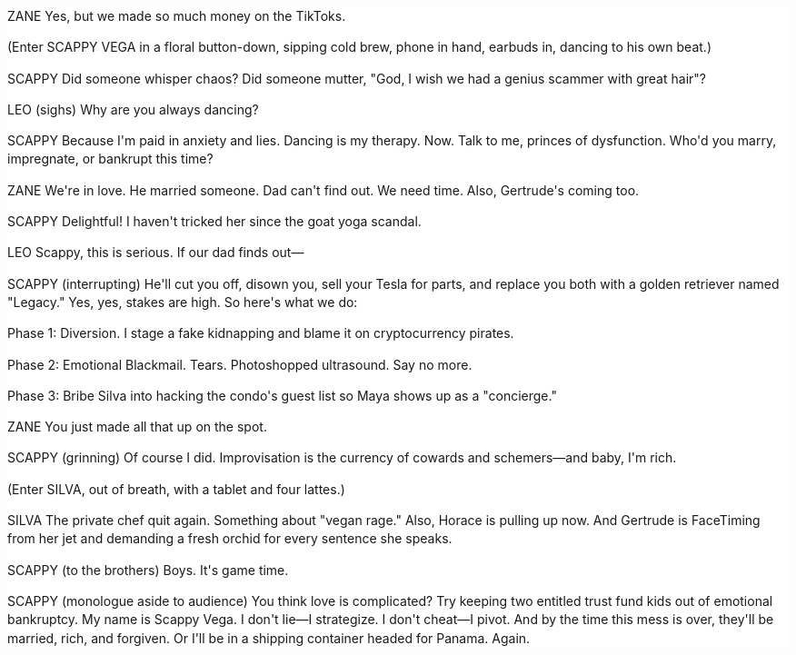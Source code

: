 ZANE
Yes, but we made so much money on the TikToks.

(Enter SCAPPY VEGA in a floral button-down, sipping cold brew, phone in hand, earbuds in, dancing to his own beat.)

SCAPPY
Did someone whisper chaos?
Did someone mutter, "God, I wish we had a genius scammer with great hair"?

LEO (sighs)
Why are you always dancing?

SCAPPY
Because I'm paid in anxiety and lies. Dancing is my therapy.
Now. Talk to me, princes of dysfunction. Who'd you marry, impregnate, or bankrupt this time?

ZANE
We're in love.
He married someone.
Dad can't find out.
We need time.
Also, Gertrude's coming too.

SCAPPY
Delightful! I haven't tricked her since the goat yoga scandal.

LEO
Scappy, this is serious. If our dad finds out—

SCAPPY (interrupting)
He'll cut you off, disown you, sell your Tesla for parts, and replace you both with a golden retriever named "Legacy." Yes, yes, stakes are high. So here's what we do:

Phase 1: Diversion. I stage a fake kidnapping and blame it on cryptocurrency pirates.

Phase 2: Emotional Blackmail. Tears. Photoshopped ultrasound. Say no more.

Phase 3: Bribe Silva into hacking the condo's guest list so Maya shows up as a "concierge."

ZANE
You just made all that up on the spot.

SCAPPY (grinning)
Of course I did. Improvisation is the currency of cowards and schemers—and baby, I'm rich.

(Enter SILVA, out of breath, with a tablet and four lattes.)

SILVA
The private chef quit again. Something about "vegan rage." Also, Horace is pulling up now. And Gertrude is FaceTiming from her jet and demanding a fresh orchid for every sentence she speaks.

SCAPPY (to the brothers)
Boys. It's game time.

SCAPPY (monologue aside to audience)
You think love is complicated? Try keeping two entitled trust fund kids out of emotional bankruptcy.
My name is Scappy Vega.
I don't lie—I strategize.
I don't cheat—I pivot.
And by the time this mess is over, they'll be married, rich, and forgiven.
Or I'll be in a shipping container headed for Panama.
Again.
